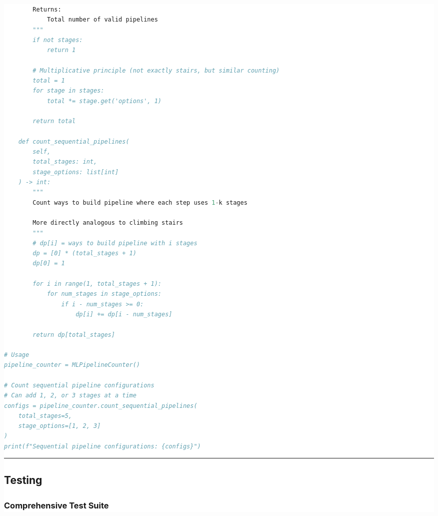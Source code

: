 ```python
        Returns:
            Total number of valid pipelines
        """
        if not stages:
            return 1
        
        # Multiplicative principle (not exactly stairs, but similar counting)
        total = 1
        for stage in stages:
            total *= stage.get('options', 1)
        
        return total
    
    def count_sequential_pipelines(
        self,
        total_stages: int,
        stage_options: list[int]
    ) -> int:
        """
        Count ways to build pipeline where each step uses 1-k stages
        
        More directly analogous to climbing stairs
        """
        # dp[i] = ways to build pipeline with i stages
        dp = [0] * (total_stages + 1)
        dp[0] = 1
        
        for i in range(1, total_stages + 1):
            for num_stages in stage_options:
                if i - num_stages >= 0:
                    dp[i] += dp[i - num_stages]
        
        return dp[total_stages]

# Usage
pipeline_counter = MLPipelineCounter()

# Count sequential pipeline configurations
# Can add 1, 2, or 3 stages at a time
configs = pipeline_counter.count_sequential_pipelines(
    total_stages=5,
    stage_options=[1, 2, 3]
)
print(f"Sequential pipeline configurations: {configs}")
```

---

## Testing

### Comprehensive Test Suite
